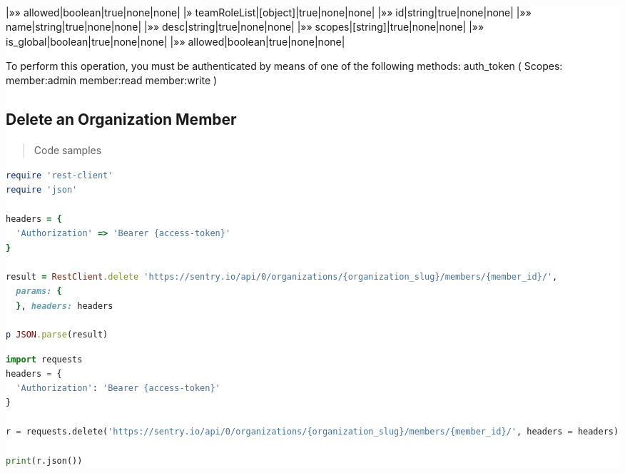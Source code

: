 |»» allowed|boolean|true|none|none|
|» teamRoleList|[object]|true|none|none|
|»» id|string|true|none|none|
|»» name|string|true|none|none|
|»» desc|string|true|none|none|
|»» scopes|[string]|true|none|none|
|»» is_global|boolean|true|none|none|
|»» allowed|boolean|true|none|none|

<aside class="warning">
To perform this operation, you must be authenticated by means of one of the following methods:
auth_token ( Scopes: member:admin member:read member:write )
</aside>

## Delete an Organization Member

<a id="opIdDelete an Organization Member"></a>

> Code samples

```ruby
require 'rest-client'
require 'json'

headers = {
  'Authorization' => 'Bearer {access-token}'
}

result = RestClient.delete 'https://sentry.io/api/0/organizations/{organization_slug}/members/{member_id}/',
  params: {
  }, headers: headers

p JSON.parse(result)

```

```python
import requests
headers = {
  'Authorization': 'Bearer {access-token}'
}

r = requests.delete('https://sentry.io/api/0/organizations/{organization_slug}/members/{member_id}/', headers = headers)

print(r.json())

```
